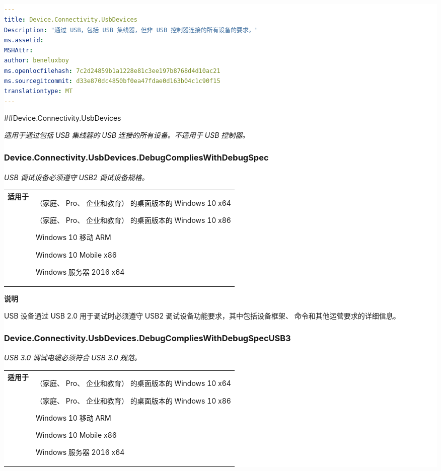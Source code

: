 ```yaml
---
title: Device.Connectivity.UsbDevices
Description: "通过 USB，包括 USB 集线器，但非 USB 控制器连接的所有设备的要求。"
ms.assetid: 
MSHAttr: 
author: beneluxboy
ms.openlocfilehash: 7c2d24859b1a1228e81c3ee197b8768d4d10ac21
ms.sourcegitcommit: d33e870dc4850bf0ea47fdae0d163b04c1c90f15
translationtype: MT
---
```



<a name="device.connectivity.usbdevices"></a>
##Device.Connectivity.UsbDevices

*适用于通过包括 USB 集线器的 USB 连接的所有设备。不适用于 USB 控制器。*

### <a name="deviceconnectivityusbdevicesdebugcomplieswithdebugspec"></a>Device.Connectivity.UsbDevices.DebugCompliesWithDebugSpec

*USB 调试设备必须遵守 USB2 调试设备规格。*

<table>
<tr>
<th>适用于</th>
<td>
<p>（家庭、 Pro、 企业和教育） 的桌面版本的 Windows 10 x64</p>
<p>（家庭、 Pro、 企业和教育） 的桌面版本的 Windows 10 x86</p>
<p>Windows 10 移动 ARM</p>
<p>Windows 10 Mobile x86</p>
<p>Windows 服务器 2016 x64</p>
</td></tr></table>

**说明**

USB 设备通过 USB 2.0 用于调试时必须遵守 USB2 调试设备功能要求，其中包括设备框架、 命令和其他运营要求的详细信息。

### <a name="deviceconnectivityusbdevicesdebugcomplieswithdebugspecusb3"></a>Device.Connectivity.UsbDevices.DebugCompliesWithDebugSpecUSB3

*USB 3.0 调试电缆必须符合 USB 3.0 规范。*

<table>
<tr>
<th>适用于</th>
<td>
<p>（家庭、 Pro、 企业和教育） 的桌面版本的 Windows 10 x64</p>
<p>（家庭、 Pro、 企业和教育） 的桌面版本的 Windows 10 x86</p>
<p>Windows 10 移动 ARM</p>
<p>Windows 10 Mobile x86</p>
<p>Windows 服务器 2016 x64</p>
</td></tr></table>
